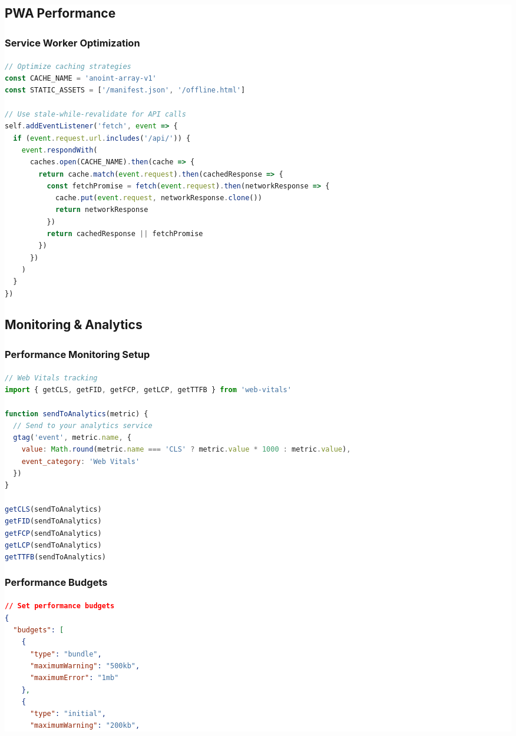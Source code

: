
## PWA Performance

### Service Worker Optimization
```javascript
// Optimize caching strategies
const CACHE_NAME = 'anoint-array-v1'
const STATIC_ASSETS = ['/manifest.json', '/offline.html']

// Use stale-while-revalidate for API calls
self.addEventListener('fetch', event => {
  if (event.request.url.includes('/api/')) {
    event.respondWith(
      caches.open(CACHE_NAME).then(cache => {
        return cache.match(event.request).then(cachedResponse => {
          const fetchPromise = fetch(event.request).then(networkResponse => {
            cache.put(event.request, networkResponse.clone())
            return networkResponse
          })
          return cachedResponse || fetchPromise
        })
      })
    )
  }
})
```

## Monitoring & Analytics

### Performance Monitoring Setup
```javascript
// Web Vitals tracking
import { getCLS, getFID, getFCP, getLCP, getTTFB } from 'web-vitals'

function sendToAnalytics(metric) {
  // Send to your analytics service
  gtag('event', metric.name, {
    value: Math.round(metric.name === 'CLS' ? metric.value * 1000 : metric.value),
    event_category: 'Web Vitals'
  })
}

getCLS(sendToAnalytics)
getFID(sendToAnalytics)
getFCP(sendToAnalytics)
getLCP(sendToAnalytics)
getTTFB(sendToAnalytics)
```

### Performance Budgets
```json
// Set performance budgets
{
  "budgets": [
    {
      "type": "bundle",
      "maximumWarning": "500kb",
      "maximumError": "1mb"
    },
    {
      "type": "initial",
      "maximumWarning": "200kb",
```